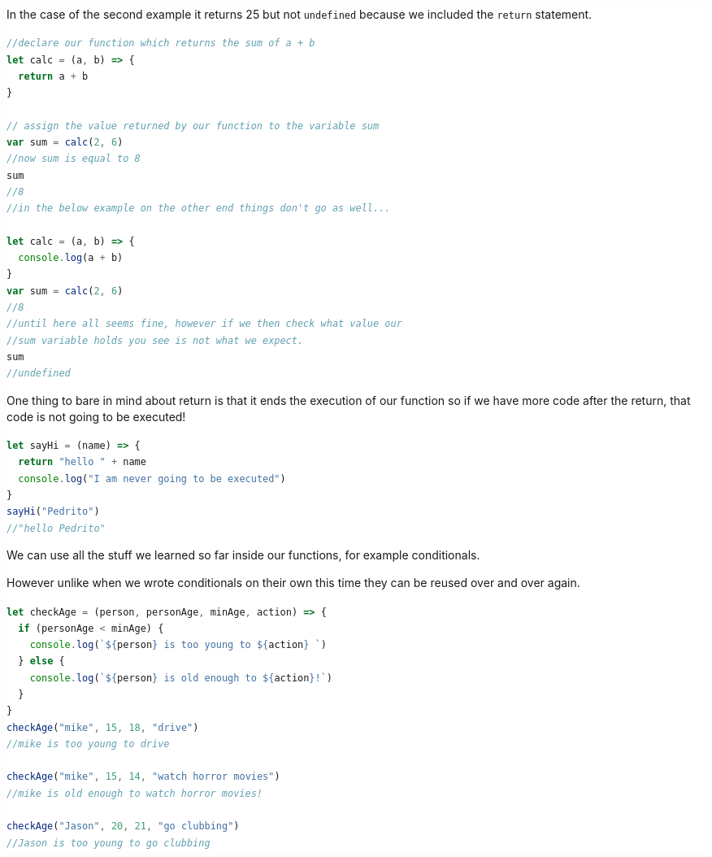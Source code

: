In the case of the second example it returns 25 but not `undefined` because we included the `return` statement.

```javascript
//declare our function which returns the sum of a + b
let calc = (a, b) => {
  return a + b
}

// assign the value returned by our function to the variable sum
var sum = calc(2, 6)
//now sum is equal to 8
sum
//8
//in the below example on the other end things don't go as well...

let calc = (a, b) => {
  console.log(a + b)
}
var sum = calc(2, 6)
//8
//until here all seems fine, however if we then check what value our
//sum variable holds you see is not what we expect.
sum
//undefined
```

One thing to bare in mind about return is that it ends the execution of our function so if we have more code after the return, that code is not going to be executed!

```javascript
let sayHi = (name) => {
  return "hello " + name
  console.log("I am never going to be executed")
}
sayHi("Pedrito")
//"hello Pedrito"
```

We can use all the stuff we learned so far inside our functions, for example conditionals.

However unlike when we wrote conditionals on their own this time they can be reused over and over again.

```javascript
let checkAge = (person, personAge, minAge, action) => {
  if (personAge < minAge) {
    console.log(`${person} is too young to ${action} `)
  } else {
    console.log(`${person} is old enough to ${action}!`)
  }
}
checkAge("mike", 15, 18, "drive")
//mike is too young to drive

checkAge("mike", 15, 14, "watch horror movies")
//mike is old enough to watch horror movies!

checkAge("Jason", 20, 21, "go clubbing")
//Jason is too young to go clubbing
```

